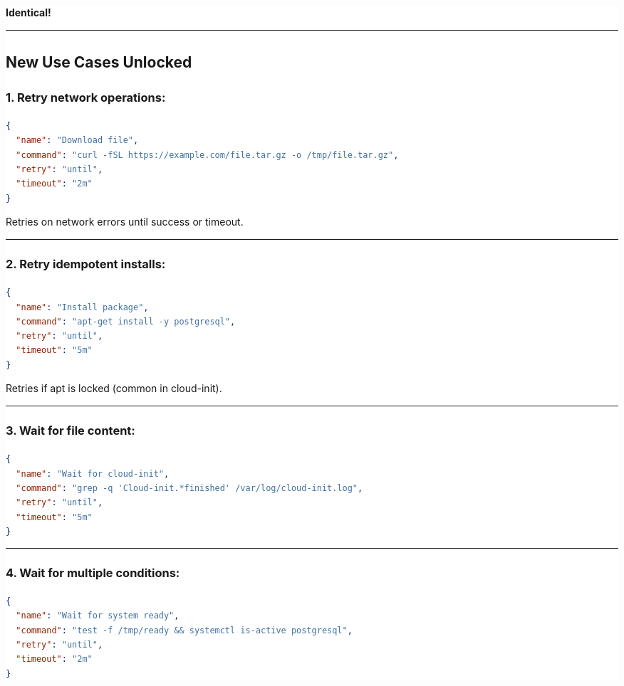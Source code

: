 **Identical!**

---

## New Use Cases Unlocked

### **1. Retry network operations:**

```json
{
  "name": "Download file",
  "command": "curl -fSL https://example.com/file.tar.gz -o /tmp/file.tar.gz",
  "retry": "until",
  "timeout": "2m"
}
```

Retries on network errors until success or timeout.

---

### **2. Retry idempotent installs:**

```json
{
  "name": "Install package",
  "command": "apt-get install -y postgresql",
  "retry": "until",
  "timeout": "5m"
}
```

Retries if apt is locked (common in cloud-init).

---

### **3. Wait for file content:**

```json
{
  "name": "Wait for cloud-init",
  "command": "grep -q 'Cloud-init.*finished' /var/log/cloud-init.log",
  "retry": "until",
  "timeout": "5m"
}
```

---

### **4. Wait for multiple conditions:**

```json
{
  "name": "Wait for system ready",
  "command": "test -f /tmp/ready && systemctl is-active postgresql",
  "retry": "until",
  "timeout": "2m"
}
```
